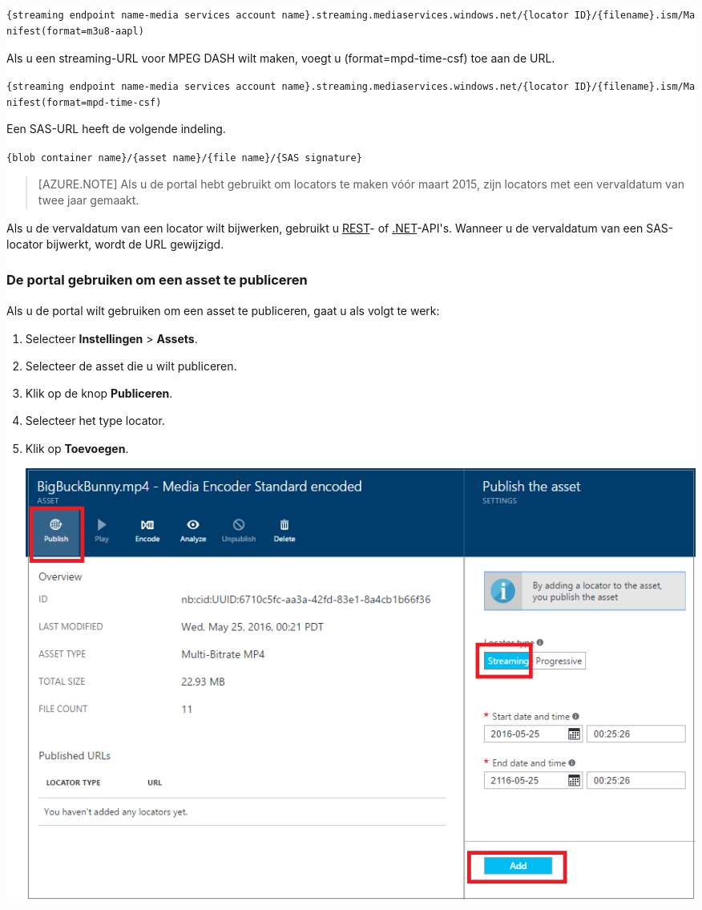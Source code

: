     {streaming endpoint name-media services account name}.streaming.mediaservices.windows.net/{locator ID}/{filename}.ism/Manifest(format=m3u8-aapl)

Als u een streaming-URL voor MPEG DASH wilt maken, voegt u (format=mpd-time-csf) toe aan de URL.

    {streaming endpoint name-media services account name}.streaming.mediaservices.windows.net/{locator ID}/{filename}.ism/Manifest(format=mpd-time-csf)


Een SAS-URL heeft de volgende indeling.

    {blob container name}/{asset name}/{file name}/{SAS signature}

>[AZURE.NOTE] Als u de portal hebt gebruikt om locators te maken vóór maart 2015, zijn locators met een vervaldatum van twee jaar gemaakt.  

Als u de vervaldatum van een locator wilt bijwerken, gebruikt u [REST](http://msdn.microsoft.com/library/azure/hh974308.aspx#update_a_locator )- of [.NET](http://go.microsoft.com/fwlink/?LinkID=533259)-API's. Wanneer u de vervaldatum van een SAS-locator bijwerkt, wordt de URL gewijzigd.

### De portal gebruiken om een asset te publiceren

Als u de portal wilt gebruiken om een asset te publiceren, gaat u als volgt te werk:

1. Selecteer **Instellingen** > **Assets**.
1. Selecteer de asset die u wilt publiceren.
1. Klik op de knop **Publiceren**.
1. Selecteer het type locator.
2. Klik op **Toevoegen**.

    ![Publiceren](./media/media-services-portal-vod-get-started/media-services-publish1.png)
